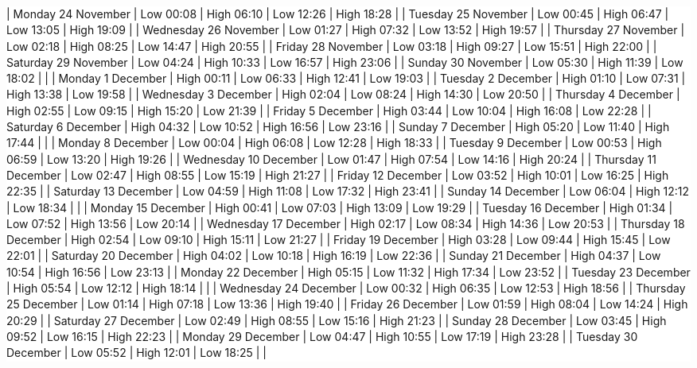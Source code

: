 | Monday 24 November | Low 00:08 | High 06:10 | Low 12:26 | High 18:28 | 
| Tuesday 25 November | Low 00:45 | High 06:47 | Low 13:05 | High 19:09 | 
| Wednesday 26 November | Low 01:27 | High 07:32 | Low 13:52 | High 19:57 | 
| Thursday 27 November | Low 02:18 | High 08:25 | Low 14:47 | High 20:55 | 
| Friday 28 November | Low 03:18 | High 09:27 | Low 15:51 | High 22:00 | 
| Saturday 29 November | Low 04:24 | High 10:33 | Low 16:57 | High 23:06 | 
| Sunday 30 November | Low 05:30 | High 11:39 | Low 18:02 |  | 
| Monday 1 December | High 00:11 | Low 06:33 | High 12:41 | Low 19:03 | 
| Tuesday 2 December | High 01:10 | Low 07:31 | High 13:38 | Low 19:58 | 
| Wednesday 3 December | High 02:04 | Low 08:24 | High 14:30 | Low 20:50 | 
| Thursday 4 December | High 02:55 | Low 09:15 | High 15:20 | Low 21:39 | 
| Friday 5 December | High 03:44 | Low 10:04 | High 16:08 | Low 22:28 | 
| Saturday 6 December | High 04:32 | Low 10:52 | High 16:56 | Low 23:16 | 
| Sunday 7 December | High 05:20 | Low 11:40 | High 17:44 |  | 
| Monday 8 December | Low 00:04 | High 06:08 | Low 12:28 | High 18:33 | 
| Tuesday 9 December | Low 00:53 | High 06:59 | Low 13:20 | High 19:26 | 
| Wednesday 10 December | Low 01:47 | High 07:54 | Low 14:16 | High 20:24 | 
| Thursday 11 December | Low 02:47 | High 08:55 | Low 15:19 | High 21:27 | 
| Friday 12 December | Low 03:52 | High 10:01 | Low 16:25 | High 22:35 | 
| Saturday 13 December | Low 04:59 | High 11:08 | Low 17:32 | High 23:41 | 
| Sunday 14 December | Low 06:04 | High 12:12 | Low 18:34 |  | 
| Monday 15 December | High 00:41 | Low 07:03 | High 13:09 | Low 19:29 | 
| Tuesday 16 December | High 01:34 | Low 07:52 | High 13:56 | Low 20:14 | 
| Wednesday 17 December | High 02:17 | Low 08:34 | High 14:36 | Low 20:53 | 
| Thursday 18 December | High 02:54 | Low 09:10 | High 15:11 | Low 21:27 | 
| Friday 19 December | High 03:28 | Low 09:44 | High 15:45 | Low 22:01 | 
| Saturday 20 December | High 04:02 | Low 10:18 | High 16:19 | Low 22:36 | 
| Sunday 21 December | High 04:37 | Low 10:54 | High 16:56 | Low 23:13 | 
| Monday 22 December | High 05:15 | Low 11:32 | High 17:34 | Low 23:52 | 
| Tuesday 23 December | High 05:54 | Low 12:12 | High 18:14 |  | 
| Wednesday 24 December | Low 00:32 | High 06:35 | Low 12:53 | High 18:56 | 
| Thursday 25 December | Low 01:14 | High 07:18 | Low 13:36 | High 19:40 | 
| Friday 26 December | Low 01:59 | High 08:04 | Low 14:24 | High 20:29 | 
| Saturday 27 December | Low 02:49 | High 08:55 | Low 15:16 | High 21:23 | 
| Sunday 28 December | Low 03:45 | High 09:52 | Low 16:15 | High 22:23 | 
| Monday 29 December | Low 04:47 | High 10:55 | Low 17:19 | High 23:28 | 
| Tuesday 30 December | Low 05:52 | High 12:01 | Low 18:25 |  | 